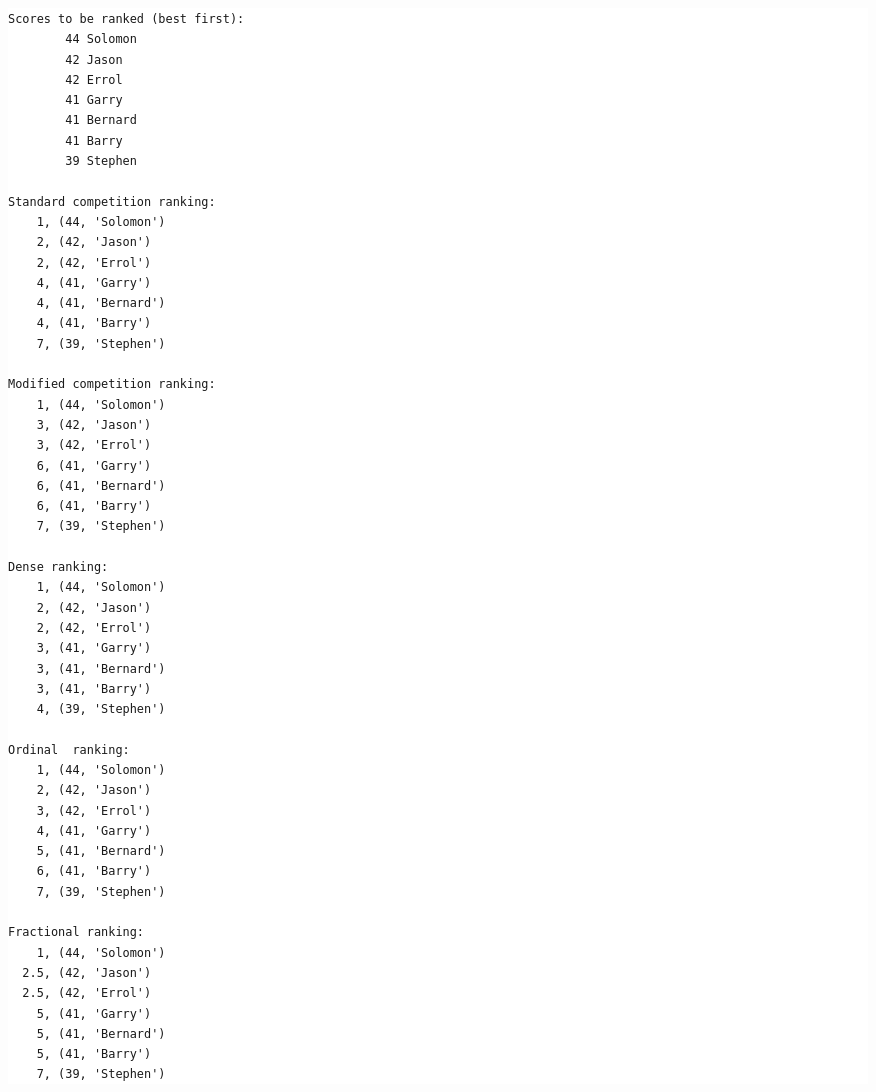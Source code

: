 
```txt
Scores to be ranked (best first):
        44 Solomon
        42 Jason
        42 Errol
        41 Garry
        41 Bernard
        41 Barry
        39 Stephen

Standard competition ranking:
    1, (44, 'Solomon')
    2, (42, 'Jason')
    2, (42, 'Errol')
    4, (41, 'Garry')
    4, (41, 'Bernard')
    4, (41, 'Barry')
    7, (39, 'Stephen')

Modified competition ranking:
    1, (44, 'Solomon')
    3, (42, 'Jason')
    3, (42, 'Errol')
    6, (41, 'Garry')
    6, (41, 'Bernard')
    6, (41, 'Barry')
    7, (39, 'Stephen')

Dense ranking:
    1, (44, 'Solomon')
    2, (42, 'Jason')
    2, (42, 'Errol')
    3, (41, 'Garry')
    3, (41, 'Bernard')
    3, (41, 'Barry')
    4, (39, 'Stephen')

Ordinal  ranking:
    1, (44, 'Solomon')
    2, (42, 'Jason')
    3, (42, 'Errol')
    4, (41, 'Garry')
    5, (41, 'Bernard')
    6, (41, 'Barry')
    7, (39, 'Stephen')

Fractional ranking:
    1, (44, 'Solomon')
  2.5, (42, 'Jason')
  2.5, (42, 'Errol')
    5, (41, 'Garry')
    5, (41, 'Bernard')
    5, (41, 'Barry')
    7, (39, 'Stephen')
```

